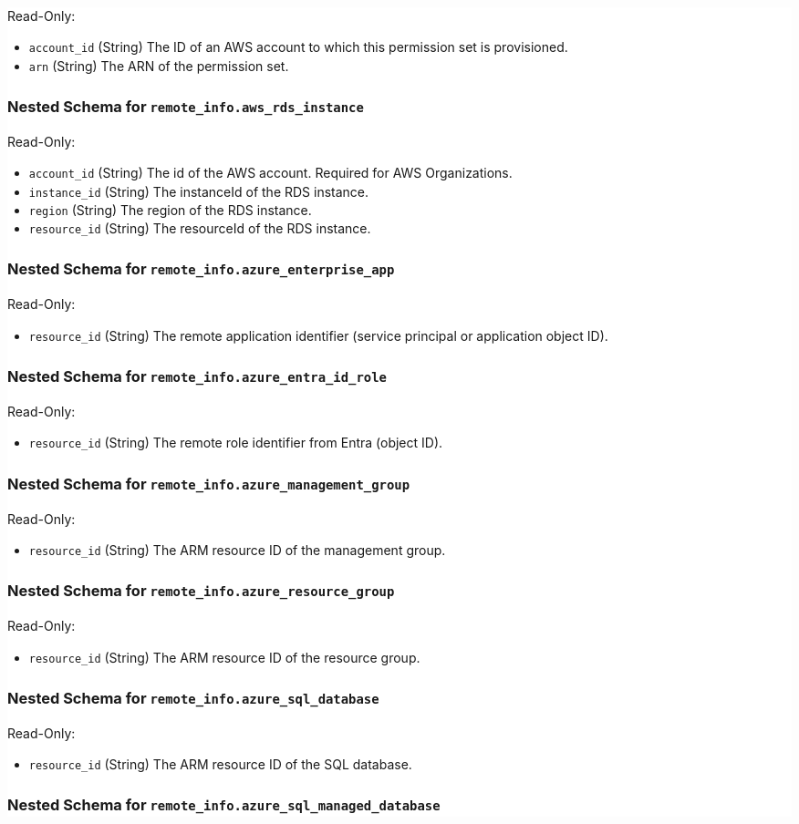 Read-Only:

- `account_id` (String) The ID of an AWS account to which this permission set is provisioned.
- `arn` (String) The ARN of the permission set.


<a id="nestedatt--remote_info--aws_rds_instance"></a>
### Nested Schema for `remote_info.aws_rds_instance`

Read-Only:

- `account_id` (String) The id of the AWS account. Required for AWS Organizations.
- `instance_id` (String) The instanceId of the RDS instance.
- `region` (String) The region of the RDS instance.
- `resource_id` (String) The resourceId of the RDS instance.


<a id="nestedatt--remote_info--azure_enterprise_app"></a>
### Nested Schema for `remote_info.azure_enterprise_app`

Read-Only:

- `resource_id` (String) The remote application identifier (service principal or application object ID).


<a id="nestedatt--remote_info--azure_entra_id_role"></a>
### Nested Schema for `remote_info.azure_entra_id_role`

Read-Only:

- `resource_id` (String) The remote role identifier from Entra (object ID).


<a id="nestedatt--remote_info--azure_management_group"></a>
### Nested Schema for `remote_info.azure_management_group`

Read-Only:

- `resource_id` (String) The ARM resource ID of the management group.


<a id="nestedatt--remote_info--azure_resource_group"></a>
### Nested Schema for `remote_info.azure_resource_group`

Read-Only:

- `resource_id` (String) The ARM resource ID of the resource group.


<a id="nestedatt--remote_info--azure_sql_database"></a>
### Nested Schema for `remote_info.azure_sql_database`

Read-Only:

- `resource_id` (String) The ARM resource ID of the SQL database.


<a id="nestedatt--remote_info--azure_sql_managed_database"></a>
### Nested Schema for `remote_info.azure_sql_managed_database`
